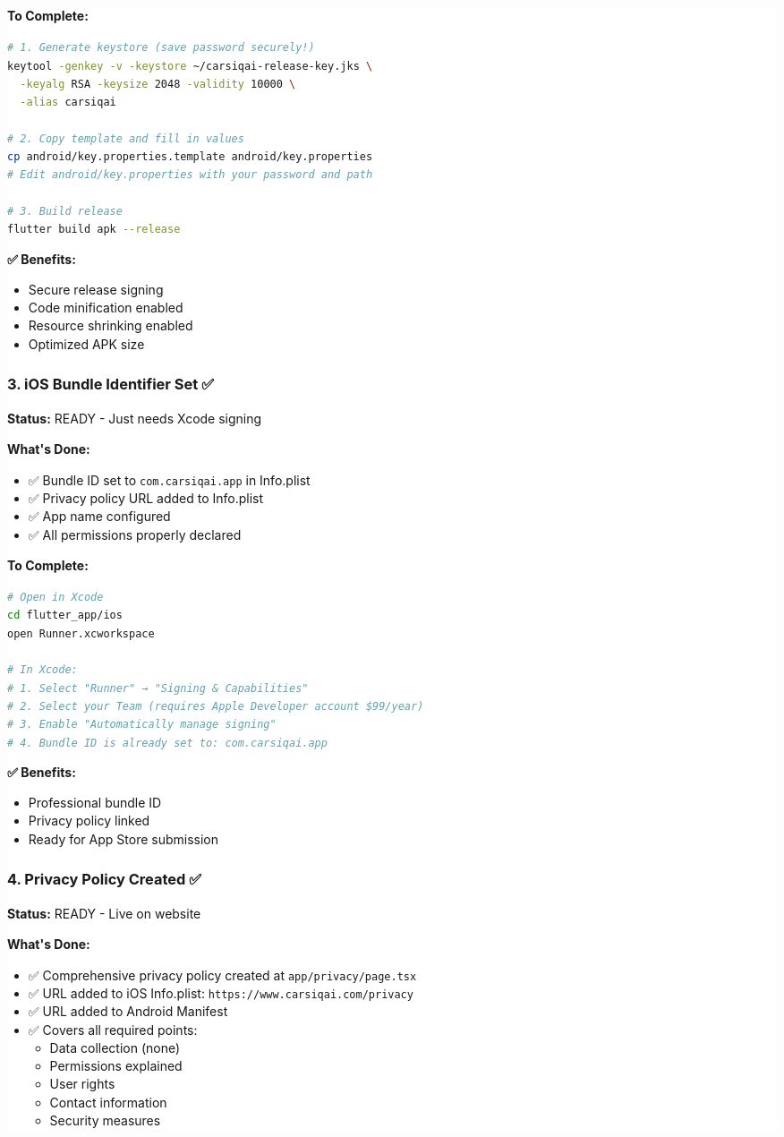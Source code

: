 **To Complete:**
```bash
# 1. Generate keystore (save password securely!)
keytool -genkey -v -keystore ~/carsiqai-release-key.jks \
  -keyalg RSA -keysize 2048 -validity 10000 \
  -alias carsiqai

# 2. Copy template and fill in values
cp android/key.properties.template android/key.properties
# Edit android/key.properties with your password and path

# 3. Build release
flutter build apk --release
```

**✅ Benefits:**
- Secure release signing
- Code minification enabled
- Resource shrinking enabled
- Optimized APK size

### 3. **iOS Bundle Identifier Set** ✅
**Status:** READY - Just needs Xcode signing

**What's Done:**
- ✅ Bundle ID set to `com.carsiqai.app` in Info.plist
- ✅ Privacy policy URL added to Info.plist
- ✅ App name configured
- ✅ All permissions properly declared

**To Complete:**
```bash
# Open in Xcode
cd flutter_app/ios
open Runner.xcworkspace

# In Xcode:
# 1. Select "Runner" → "Signing & Capabilities"
# 2. Select your Team (requires Apple Developer account $99/year)
# 3. Enable "Automatically manage signing"
# 4. Bundle ID is already set to: com.carsiqai.app
```

**✅ Benefits:**
- Professional bundle ID
- Privacy policy linked
- Ready for App Store submission

### 4. **Privacy Policy Created** ✅
**Status:** READY - Live on website

**What's Done:**
- ✅ Comprehensive privacy policy created at `app/privacy/page.tsx`
- ✅ URL added to iOS Info.plist: `https://www.carsiqai.com/privacy`
- ✅ URL added to Android Manifest
- ✅ Covers all required points:
  - Data collection (none)
  - Permissions explained
  - User rights
  - Contact information
  - Security measures
